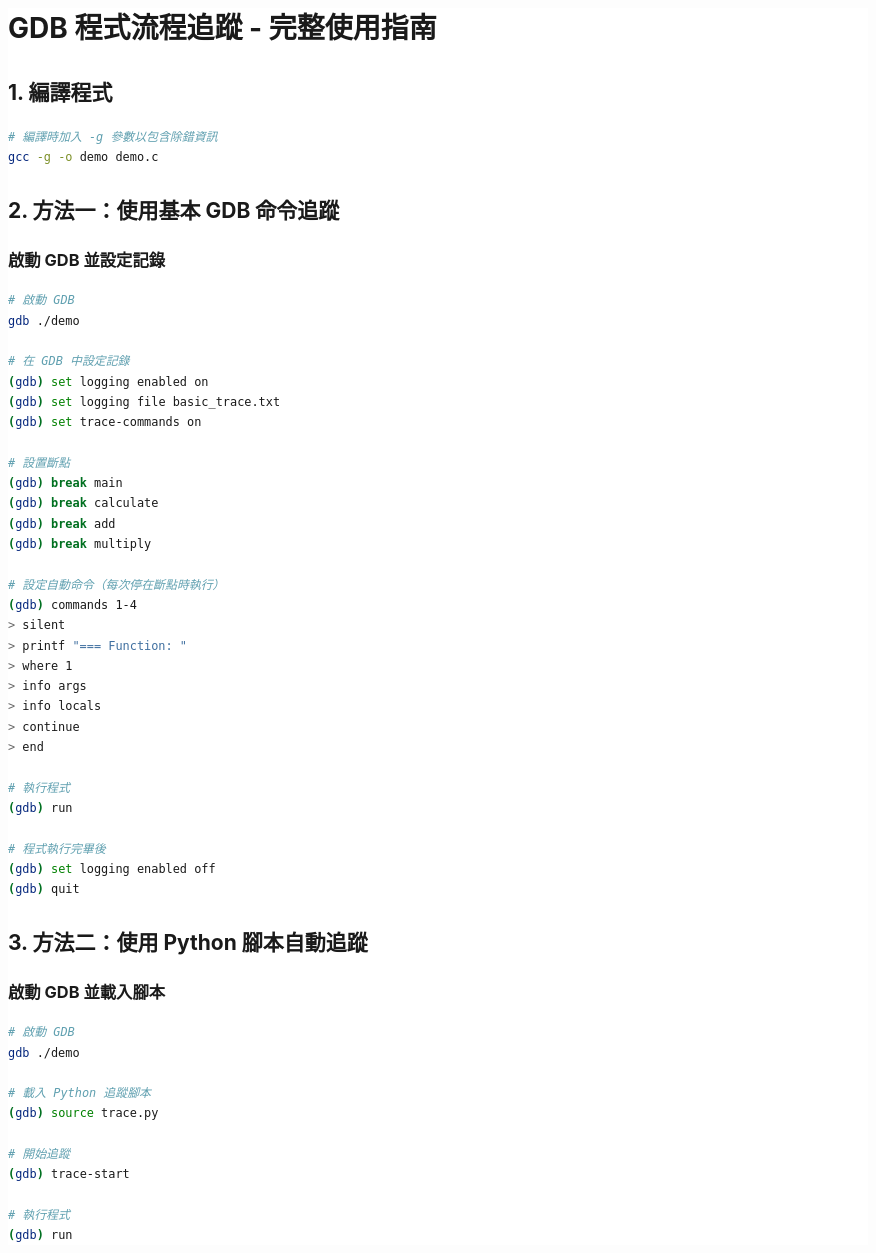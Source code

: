 # GDB 程式流程追蹤 - 完整使用指南

## 1. 編譯程式
```bash
# 編譯時加入 -g 參數以包含除錯資訊
gcc -g -o demo demo.c
```

## 2. 方法一：使用基本 GDB 命令追蹤

### 啟動 GDB 並設定記錄
```bash
# 啟動 GDB
gdb ./demo

# 在 GDB 中設定記錄
(gdb) set logging enabled on
(gdb) set logging file basic_trace.txt
(gdb) set trace-commands on

# 設置斷點
(gdb) break main
(gdb) break calculate
(gdb) break add
(gdb) break multiply

# 設定自動命令（每次停在斷點時執行）
(gdb) commands 1-4
> silent
> printf "=== Function: "
> where 1
> info args
> info locals
> continue
> end

# 執行程式
(gdb) run

# 程式執行完畢後
(gdb) set logging enabled off
(gdb) quit
```

## 3. 方法二：使用 Python 腳本自動追蹤

### 啟動 GDB 並載入腳本
```bash
# 啟動 GDB
gdb ./demo

# 載入 Python 追蹤腳本
(gdb) source trace.py

# 開始追蹤
(gdb) trace-start

# 執行程式
(gdb) run

```